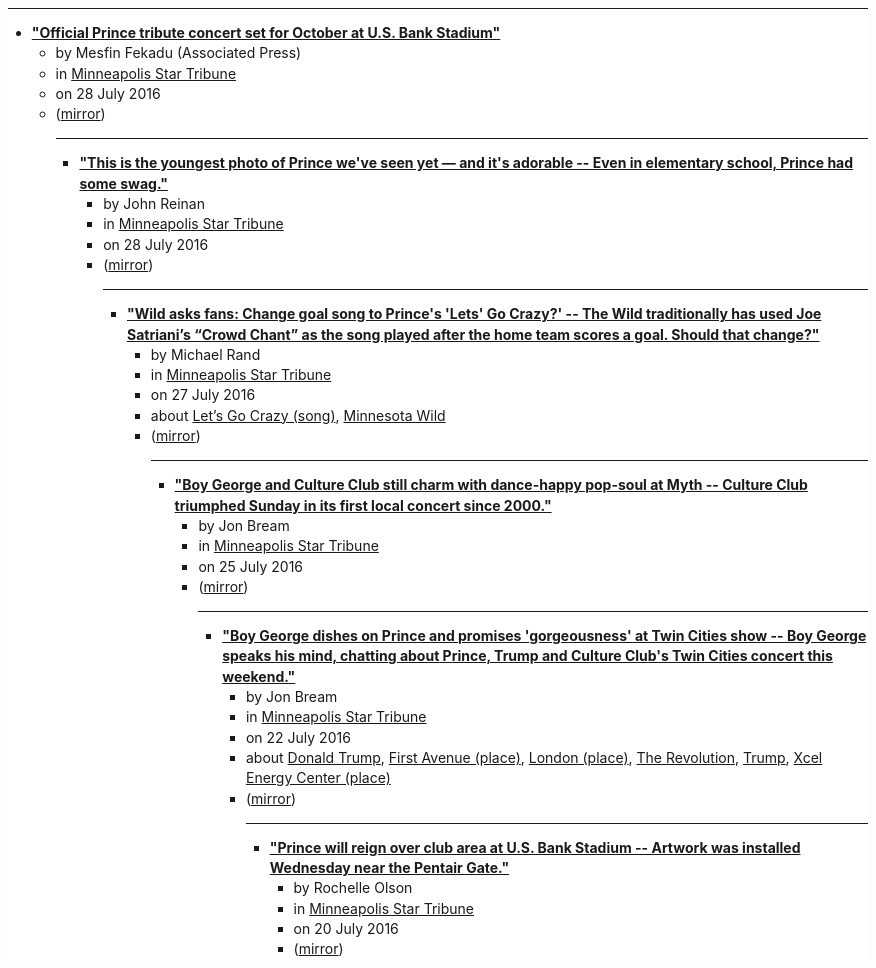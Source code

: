 ----

 - [**"Official Prince tribute concert set for October at U.S. Bank Stadium"**](https://www.startribune.com/apnewsbreak-official-prince-tribute-concert-set-for-october/388585801/)<ul><li>by Mesfin Fekadu (Associated Press)</li><li>in [Minneapolis Star Tribune](https://www.startribune.com/)</li><li>on 28 July 2016</li><li>([mirror](https://web.archive.org/web/*/https://www.startribune.com/apnewsbreak-official-prince-tribute-concert-set-for-october/388585801/))</li><ul>

----

 - [**"This is the youngest photo of Prince we've seen yet — and it's adorable -- Even in elementary school, Prince had some swag."**](https://www.startribune.com/this-is-the-youngest-photo-of-prince-we-ve-seen-yet-and-it-s-adorable/388480722/)<ul><li>by John Reinan</li><li>in [Minneapolis Star Tribune](https://www.startribune.com/)</li><li>on 28 July 2016</li><li>([mirror](https://web.archive.org/web/*/https://www.startribune.com/this-is-the-youngest-photo-of-prince-we-ve-seen-yet-and-it-s-adorable/388480722/))</li><ul>

----

 - [**"Wild asks fans: Change goal song to Prince's 'Lets' Go Crazy?' -- The Wild traditionally has used Joe Satriani’s “Crowd Chant” as the song played after the home team scores a goal. Should that change?"**](https://www.startribune.com/wild-asks-fans-change-goal-song-to-princes-lets-go-crazy/388459791/)<ul><li>by Michael Rand</li><li>in [Minneapolis Star Tribune](https://www.startribune.com/)</li><li>on 27 July 2016</li><li>about [Let’s Go Crazy (song)](../../topics/song/let-s-go-crazy/index.md), [Minnesota Wild](../../topics/minnesota-wild/index.md)</li><li>([mirror](https://web.archive.org/web/*/https://www.startribune.com/wild-asks-fans-change-goal-song-to-princes-lets-go-crazy/388459791/))</li><ul>

----

 - [**"Boy George and Culture Club still charm with dance-happy pop-soul at Myth -- Culture Club triumphed Sunday in its first local concert since 2000."**](https://www.startribune.com/boy-george-and-culture-club-still-charm-with-dance-happy-pop-soul-at-myth/388137942/)<ul><li>by Jon Bream</li><li>in [Minneapolis Star Tribune](https://www.startribune.com/)</li><li>on 25 July 2016</li><li>([mirror](https://web.archive.org/web/*/https://www.startribune.com/boy-george-and-culture-club-still-charm-with-dance-happy-pop-soul-at-myth/388137942/))</li><ul>

----

 - [**"Boy George dishes on Prince and promises 'gorgeousness' at Twin Cities show -- Boy George speaks his mind, chatting about Prince, Trump and Culture Club's Twin Cities concert this weekend."**](https://www.startribune.com/boy-george-dishes-on-prince-and-promises-gorgeousness-at-twin-cities-show/387819481/)<ul><li>by Jon Bream</li><li>in [Minneapolis Star Tribune](https://www.startribune.com/)</li><li>on 22 July 2016</li><li>about [Donald Trump](../../topics/donald-trump/index.md), [First Avenue (place)](../../topics/place/first-avenue/index.md), [London (place)](../../topics/place/london/index.md), [The Revolution](../../topics/the-revolution/index.md), [Trump](../../topics/trump/index.md), [Xcel Energy Center (place)](../../topics/place/xcel-energy-center/index.md)</li><li>([mirror](https://web.archive.org/web/*/https://www.startribune.com/boy-george-dishes-on-prince-and-promises-gorgeousness-at-twin-cities-show/387819481/))</li><ul>

----

 - [**"Prince will reign over club area at U.S. Bank Stadium -- Artwork was installed Wednesday near the Pentair Gate."**](https://www.startribune.com/prince-will-reign-over-club-area-at-u-s-bank-stadium/387655201/)<ul><li>by Rochelle Olson</li><li>in [Minneapolis Star Tribune](https://www.startribune.com/)</li><li>on 20 July 2016</li><li>([mirror](https://web.archive.org/web/*/https://www.startribune.com/prince-will-reign-over-club-area-at-u-s-bank-stadium/387655201/))</li><ul>
